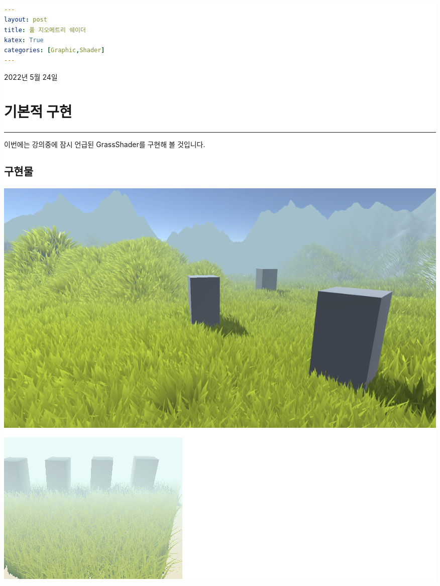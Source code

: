 ```yaml
---
layout: post
title: 풀 지오메트리 쉐이더
katex: True
categories: [Graphic,Shader]
---
```

2022년 5월 24일

# 기본적 구현

---

이번에는 강의중에 잠시 언급된 GrassShader를 구현해 볼 것입니다.

## 구현물

![Untitled](/assets/(Graphic)Grass/Untitled.png)

![GIF 2022-05-18 오후 2-05-47.gif](/assets/(Graphic)Grass/GIF_2022-05-18_%EC%98%A4%ED%9B%84_2-05-47.gif)
